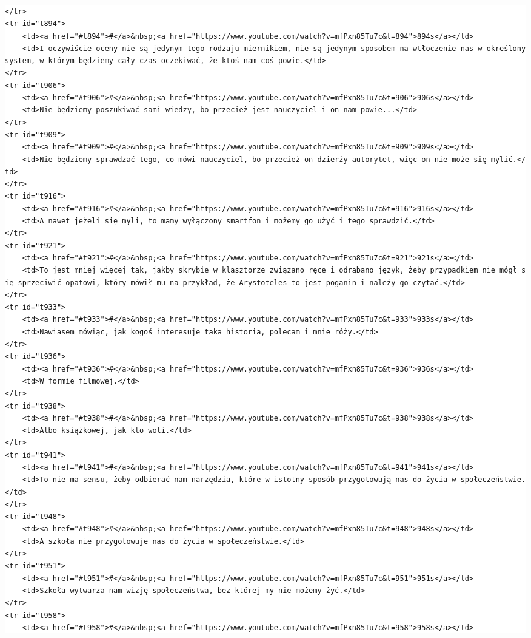     </tr>
    <tr id="t894">
        <td><a href="#t894">#</a>&nbsp;<a href="https://www.youtube.com/watch?v=mfPxn85Tu7c&t=894">894s</a></td>
        <td>I oczywiście oceny nie są jedynym tego rodzaju miernikiem, nie są jedynym sposobem na wtłoczenie nas w określony system, w którym będziemy cały czas oczekiwać, że ktoś nam coś powie.</td>
    </tr>
    <tr id="t906">
        <td><a href="#t906">#</a>&nbsp;<a href="https://www.youtube.com/watch?v=mfPxn85Tu7c&t=906">906s</a></td>
        <td>Nie będziemy poszukiwać sami wiedzy, bo przecież jest nauczyciel i on nam powie...</td>
    </tr>
    <tr id="t909">
        <td><a href="#t909">#</a>&nbsp;<a href="https://www.youtube.com/watch?v=mfPxn85Tu7c&t=909">909s</a></td>
        <td>Nie będziemy sprawdzać tego, co mówi nauczyciel, bo przecież on dzierży autorytet, więc on nie może się mylić.</td>
    </tr>
    <tr id="t916">
        <td><a href="#t916">#</a>&nbsp;<a href="https://www.youtube.com/watch?v=mfPxn85Tu7c&t=916">916s</a></td>
        <td>A nawet jeżeli się myli, to mamy wyłączony smartfon i możemy go użyć i tego sprawdzić.</td>
    </tr>
    <tr id="t921">
        <td><a href="#t921">#</a>&nbsp;<a href="https://www.youtube.com/watch?v=mfPxn85Tu7c&t=921">921s</a></td>
        <td>To jest mniej więcej tak, jakby skrybie w klasztorze związano ręce i odrąbano język, żeby przypadkiem nie mógł się sprzeciwić opatowi, który mówił mu na przykład, że Arystoteles to jest poganin i należy go czytać.</td>
    </tr>
    <tr id="t933">
        <td><a href="#t933">#</a>&nbsp;<a href="https://www.youtube.com/watch?v=mfPxn85Tu7c&t=933">933s</a></td>
        <td>Nawiasem mówiąc, jak kogoś interesuje taka historia, polecam i mnie róży.</td>
    </tr>
    <tr id="t936">
        <td><a href="#t936">#</a>&nbsp;<a href="https://www.youtube.com/watch?v=mfPxn85Tu7c&t=936">936s</a></td>
        <td>W formie filmowej.</td>
    </tr>
    <tr id="t938">
        <td><a href="#t938">#</a>&nbsp;<a href="https://www.youtube.com/watch?v=mfPxn85Tu7c&t=938">938s</a></td>
        <td>Albo książkowej, jak kto woli.</td>
    </tr>
    <tr id="t941">
        <td><a href="#t941">#</a>&nbsp;<a href="https://www.youtube.com/watch?v=mfPxn85Tu7c&t=941">941s</a></td>
        <td>To nie ma sensu, żeby odbierać nam narzędzia, które w istotny sposób przygotowują nas do życia w społeczeństwie.</td>
    </tr>
    <tr id="t948">
        <td><a href="#t948">#</a>&nbsp;<a href="https://www.youtube.com/watch?v=mfPxn85Tu7c&t=948">948s</a></td>
        <td>A szkoła nie przygotowuje nas do życia w społeczeństwie.</td>
    </tr>
    <tr id="t951">
        <td><a href="#t951">#</a>&nbsp;<a href="https://www.youtube.com/watch?v=mfPxn85Tu7c&t=951">951s</a></td>
        <td>Szkoła wytwarza nam wizję społeczeństwa, bez której my nie możemy żyć.</td>
    </tr>
    <tr id="t958">
        <td><a href="#t958">#</a>&nbsp;<a href="https://www.youtube.com/watch?v=mfPxn85Tu7c&t=958">958s</a></td>